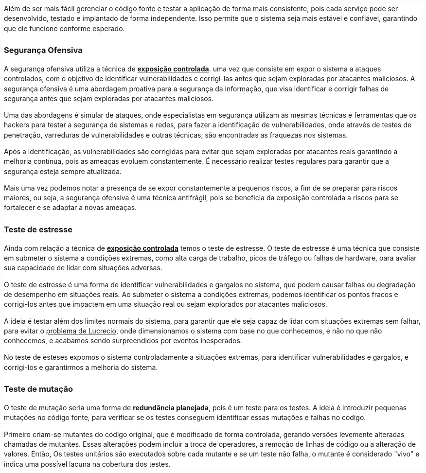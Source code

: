 Além de ser mais fácil gerenciar o código fonte e testar a aplicação de forma mais consistente, pois cada serviço pode ser desenvolvido, testado e implantado de forma independente. Isso permite que o sistema seja mais estável e confiável, garantindo que ele funcione conforme esperado.

### Segurança Ofensiva
A segurança ofensiva utiliza a técnica de **[exposição controlada](#exposição-controlada-mitridatização)**. uma vez que consiste em expor o sistema a ataques controlados, com o objetivo de identificar vulnerabilidades e corrigi-las antes que sejam exploradas por atacantes maliciosos. A segurança ofensiva é uma abordagem proativa para a segurança da informação, que visa identificar e corrigir falhas de segurança antes que sejam exploradas por atacantes maliciosos.

Uma das abordagens é simular de ataques, onde especialistas em segurança utilizam as mesmas técnicas e ferramentas que os hackers para testar a segurança de sistemas e redes, para fazer a identificação de vulnerabilidades, onde através de testes de penetração, varreduras de vulnerabilidades e outras técnicas, são encontradas as fraquezas nos sistemas.

Após a identificação, as vulnerabilidades são corrigidas para evitar que sejam exploradas por atacantes reais garantindo a melhoria contínua, pois as ameaças evoluem constantemente. É necessário realizar testes regulares para garantir que a segurança esteja sempre atualizada.

Mais uma vez podemos notar a presença de se expor constantemente a pequenos riscos, a fim de se preparar para riscos maiores, ou seja, a segurança ofensiva é uma técnica antifrágil, pois se beneficia da exposição controlada a riscos para se fortalecer e se adaptar a novas ameaças.

### Teste de estresse
Ainda com relação a técnica de **[exposição controlada](#exposição-controlada-mitridatização)** temos o teste de estresse. O teste de estresse é uma técnica que consiste em submeter o sistema a condições extremas, como alta carga de trabalho, picos de tráfego ou falhas de hardware, para avaliar sua capacidade de lidar com situações adversas.

O teste de estresse é uma forma de identificar vulnerabilidades e gargalos no sistema, que podem causar falhas ou degradação de desempenho em situações reais. Ao submeter o sistema a condições extremas, podemos identificar os pontos fracos e corrigi-los antes que impactem em uma situação real ou sejam explorados por atacantes maliciosos.

A ideia é testar além dos limites normais do sistema, para garantir que ele seja capaz de lidar com situações extremas sem falhar, para evitar o [problema de Lucrecio](#o-problema-de-lucrécio), onde dimensionamos o sistema com base no que conhecemos, e não no que não conhecemos, e acabamos sendo surpreendidos por eventos inesperados.

No teste de esteses expomos o sistema controladamente a situações extremas, para identificar vulnerabilidades e gargalos, e corrigi-los e garantirmos a melhoria do sistema.

### Teste de mutação
O teste de mutação seria uma forma de **[redundância planejada](#redundância-planejada)**, pois é um teste para os testes. A ideia é introduzir pequenas mutações no código fonte, para verificar se os testes conseguem identificar essas mutações e falhas no código.

Primeiro criam-se mutantes do código original, que é modificado de forma controlada, gerando versões levemente alteradas chamadas de mutantes. Essas alterações podem incluir a troca de operadores, a remoção de linhas de código ou a alteração de valores. Então, Os testes unitários são executados sobre cada mutante e se um teste não falha, o mutante é considerado "vivo" e indica uma possível lacuna na cobertura dos testes.
